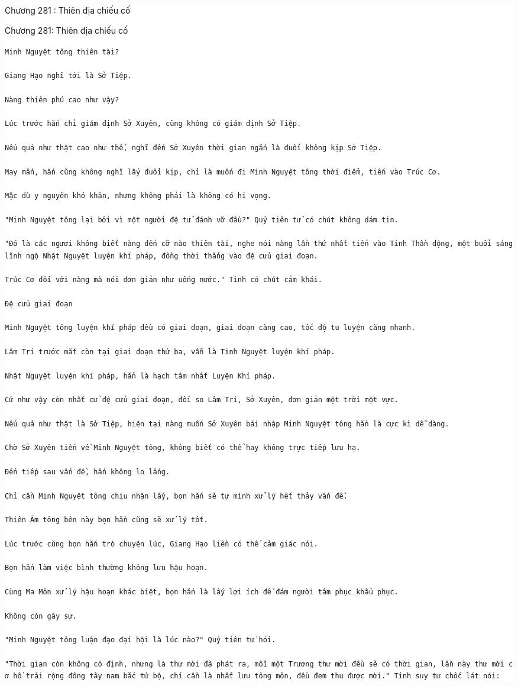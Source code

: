 




Chương 281 : Thiên địa chiếu cố


Chương 281: Thiên địa chiếu cố

	Minh Nguyệt tông thiên tài?

	Giang Hạo nghĩ tới là Sở Tiệp.

	Nàng thiên phú cao như vậy?

	Lúc trước hắn chỉ giám định Sở Xuyên, cũng không có giám định Sở Tiệp.

	Nếu quả như thật cao như thế, nghĩ đến Sở Xuyên thời gian ngắn là đuổi không kịp Sở Tiệp.

	May mắn, hắn cũng không nghĩ lấy đuổi kịp, chỉ là muốn đi Minh Nguyệt tông thời điểm, tiến vào Trúc Cơ.

	Mặc dù y nguyên khó khăn, nhưng không phải là không có hi vọng.

	"Minh Nguyệt tông lại bởi vì một người đệ tử đánh vỡ đầu?" Quỷ tiên tử có chút không dám tin.

	"Đó là các ngươi không biết nàng đến cỡ nào thiên tài, nghe nói nàng lần thứ nhất tiến vào Tinh Thần động, một buổi sáng lĩnh ngộ Nhật Nguyệt luyện khí pháp, đồng thời thẳng vào đệ cửu giai đoạn.

	Trúc Cơ đối với nàng mà nói đơn giản như uống nước." Tinh có chút cảm khái.

	Đệ cửu giai đoạn

	Minh Nguyệt tông luyện khí pháp đều có giai đoạn, giai đoạn càng cao, tốc độ tu luyện càng nhanh.

	Lâm Tri trước mắt còn tại giai đoạn thứ ba, vẫn là Tinh Nguyệt luyện khí pháp.

	Nhật Nguyệt luyện khí pháp, hẳn là hạch tâm nhất Luyện Khí pháp.

	Cứ như vậy còn nhất cử đệ cửu giai đoạn, đối so Lâm Tri, Sở Xuyên, đơn giản một trời một vực.

	Nếu quả như thật là Sở Tiệp, hiện tại nàng muốn Sở Xuyên bái nhập Minh Nguyệt tông hẳn là cực kì dễ dàng.

	Chờ Sở Xuyên tiến về Minh Nguyệt tông, không biết có thể hay không trực tiếp lưu hạ.

	Đến tiếp sau vấn đề, hắn không lo lắng.

	Chỉ cần Minh Nguyệt tông chịu nhận lấy, bọn hắn sẽ tự mình xử lý hết thảy vấn đề.

	Thiên Âm tông bên này bọn hắn cũng sẽ xử lý tốt.

	Lúc trước cùng bọn hắn trò chuyện lúc, Giang Hạo liền có thể cảm giác nói.

	Bọn hắn làm việc bình thường không lưu hậu hoạn.

	Cùng Ma Môn xử lý hậu hoạn khác biệt, bọn hắn là lấy lợi ích để đám người tâm phục khẩu phục.

	Không còn gây sự.

	"Minh Nguyệt tông luận đạo đại hội là lúc nào?" Quỷ tiên tử hỏi.

	"Thời gian còn không có định, nhưng là thư mời đã phát ra, mỗi một Trương thư mời đều sẽ có thời gian, lần này thư mời cơ hồ trải rộng đông tây nam bắc tứ bộ, chỉ cần là nhất lưu tông môn, đều đem thu được mời." Tinh suy tư chốc lát nói:
